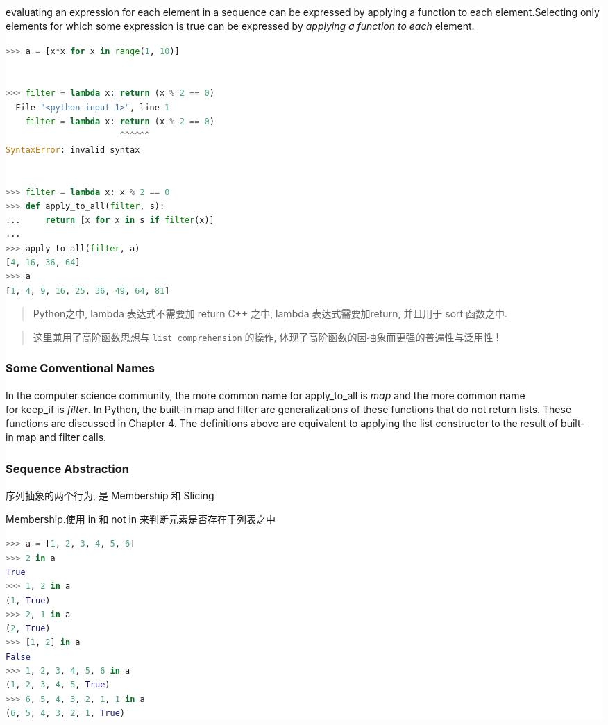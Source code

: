 evaluating an expression for each element in a sequence can be expressed by applying a function to each element.Selecting only elements for which some expression is true can be expressed by *applying a function to each* element.

```python
>>> a = [x*x for x in range(1, 10)]


>>> filter = lambda x: return (x % 2 == 0)
  File "<python-input-1>", line 1
    filter = lambda x: return (x % 2 == 0)
                       ^^^^^^
SyntaxError: invalid syntax


>>> filter = lambda x: x % 2 == 0
>>> def apply_to_all(filter, s):
...     return [x for x in s if filter(x)]
...
>>> apply_to_all(filter, a)
[4, 16, 36, 64]
>>> a
[1, 4, 9, 16, 25, 36, 49, 64, 81]
```

>Python之中, lambda 表达式不需要加 return
>C++ 之中, lambda 表达式需要加return, 并且用于 sort 函数之中.

>这里兼用了高阶函数思想与 `list comprehension` 的操作, 体现了高阶函数的因抽象而更强的普遍性与泛用性 !

### Some Conventional Names

In the computer science community, the more common name for apply_to_all is *map* and the more common name for keep_if is *filter*. In Python, the built-in map and filter are generalizations of these functions that do not return lists. These functions are discussed in Chapter 4. The definitions above are equivalent to applying the list constructor to the result of built-in map and filter calls.
### Sequence Abstraction

序列抽象的两个行为, 是 Membership 和 Slicing

Membership.使用 in 和 not in 来判断元素是否存在于列表之中

```python
>>> a = [1, 2, 3, 4, 5, 6]
>>> 2 in a
True
>>> 1, 2 in a
(1, True)
>>> 2, 1 in a
(2, True)
>>> [1, 2] in a
False
>>> 1, 2, 3, 4, 5, 6 in a
(1, 2, 3, 4, 5, True)
>>> 6, 5, 4, 3, 2, 1, 1 in a
(6, 5, 4, 3, 2, 1, True)
```
